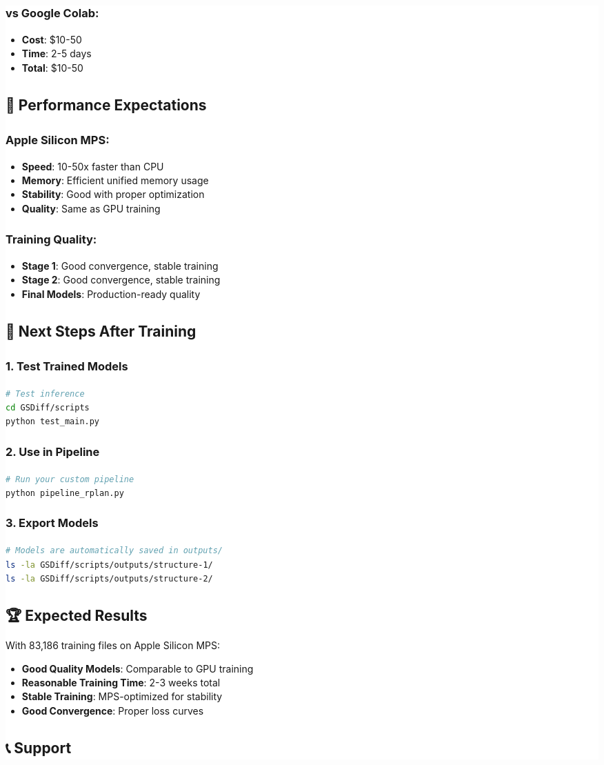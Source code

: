 ### **vs Google Colab:**
- **Cost**: $10-50
- **Time**: 2-5 days
- **Total**: $10-50

## 🎯 Performance Expectations

### **Apple Silicon MPS:**
- **Speed**: 10-50x faster than CPU
- **Memory**: Efficient unified memory usage
- **Stability**: Good with proper optimization
- **Quality**: Same as GPU training

### **Training Quality:**
- **Stage 1**: Good convergence, stable training
- **Stage 2**: Good convergence, stable training
- **Final Models**: Production-ready quality

## 🚀 Next Steps After Training

### **1. Test Trained Models**
```bash
# Test inference
cd GSDiff/scripts
python test_main.py
```

### **2. Use in Pipeline**
```bash
# Run your custom pipeline
python pipeline_rplan.py
```

### **3. Export Models**
```bash
# Models are automatically saved in outputs/
ls -la GSDiff/scripts/outputs/structure-1/
ls -la GSDiff/scripts/outputs/structure-2/
```

## 🏆 Expected Results

With 83,186 training files on Apple Silicon MPS:
- **Good Quality Models**: Comparable to GPU training
- **Reasonable Training Time**: 2-3 weeks total
- **Stable Training**: MPS-optimized for stability
- **Good Convergence**: Proper loss curves

## 📞 Support

